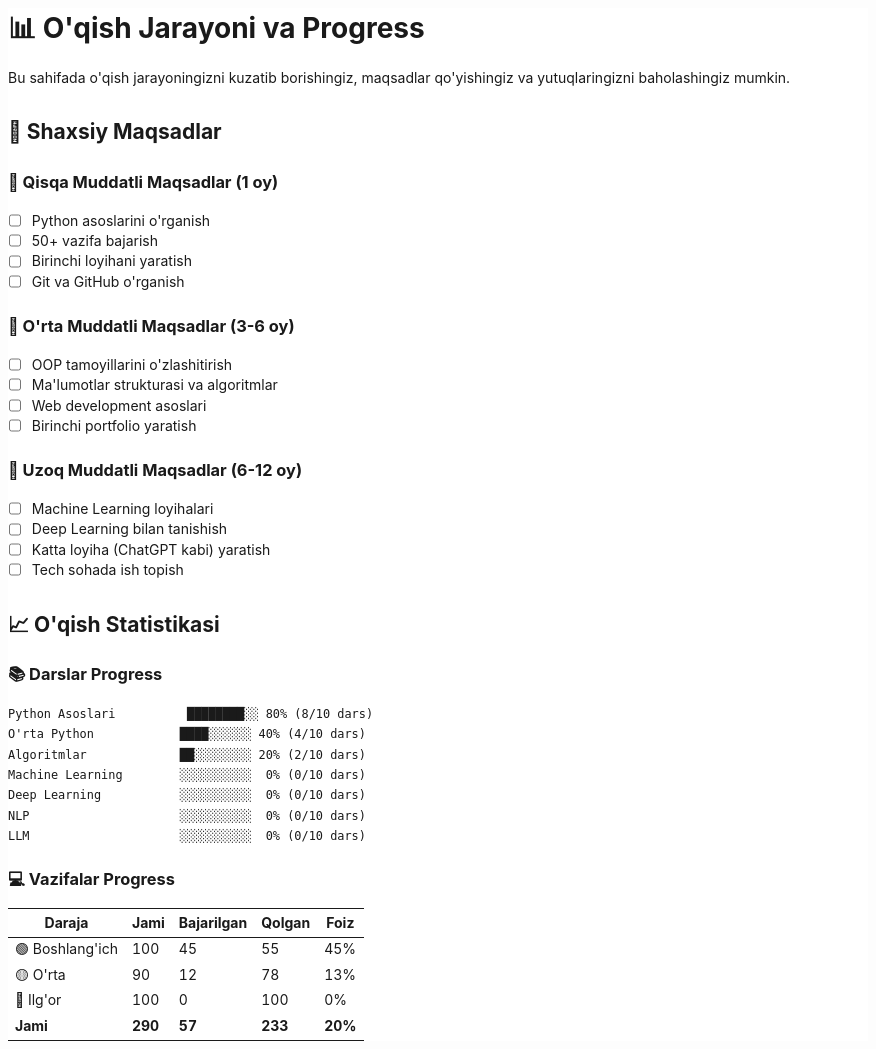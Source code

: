 # 📊 O'qish Jarayoni va Progress

Bu sahifada o'qish jarayoningizni kuzatib borishingiz, maqsadlar qo'yishingiz va yutuqlaringizni baholashingiz mumkin.

## 🎯 Shaxsiy Maqsadlar

### 📅 Qisqa Muddatli Maqsadlar (1 oy)
- [ ] Python asoslarini o'rganish
- [ ] 50+ vazifa bajarish
- [ ] Birinchi loyihani yaratish
- [ ] Git va GitHub o'rganish

### 📅 O'rta Muddatli Maqsadlar (3-6 oy)
- [ ] OOP tamoyillarini o'zlashitirish
- [ ] Ma'lumotlar strukturasi va algoritmlar
- [ ] Web development asoslari
- [ ] Birinchi portfolio yaratish

### 📅 Uzoq Muddatli Maqsadlar (6-12 oy)
- [ ] Machine Learning loyihalari
- [ ] Deep Learning bilan tanishish
- [ ] Katta loyiha (ChatGPT kabi) yaratish
- [ ] Tech sohada ish topish

## 📈 O'qish Statistikasi

### 📚 Darslar Progress
```
Python Asoslari          ████████░░ 80% (8/10 dars)
O'rta Python            ████░░░░░░ 40% (4/10 dars)  
Algoritmlar             ██░░░░░░░░ 20% (2/10 dars)
Machine Learning        ░░░░░░░░░░  0% (0/10 dars)
Deep Learning           ░░░░░░░░░░  0% (0/10 dars)
NLP                     ░░░░░░░░░░  0% (0/10 dars)
LLM                     ░░░░░░░░░░  0% (0/10 dars)
```

### 💻 Vazifalar Progress
| Daraja | Jami | Bajarilgan | Qolgan | Foiz |
|--------|------|------------|---------|------|
| 🟢 Boshlang'ich | 100 | 45 | 55 | 45% |
| 🟡 O'rta | 90 | 12 | 78 | 13% |
| 🔴 Ilg'or | 100 | 0 | 100 | 0% |
| **Jami** | **290** | **57** | **233** | **20%** |
